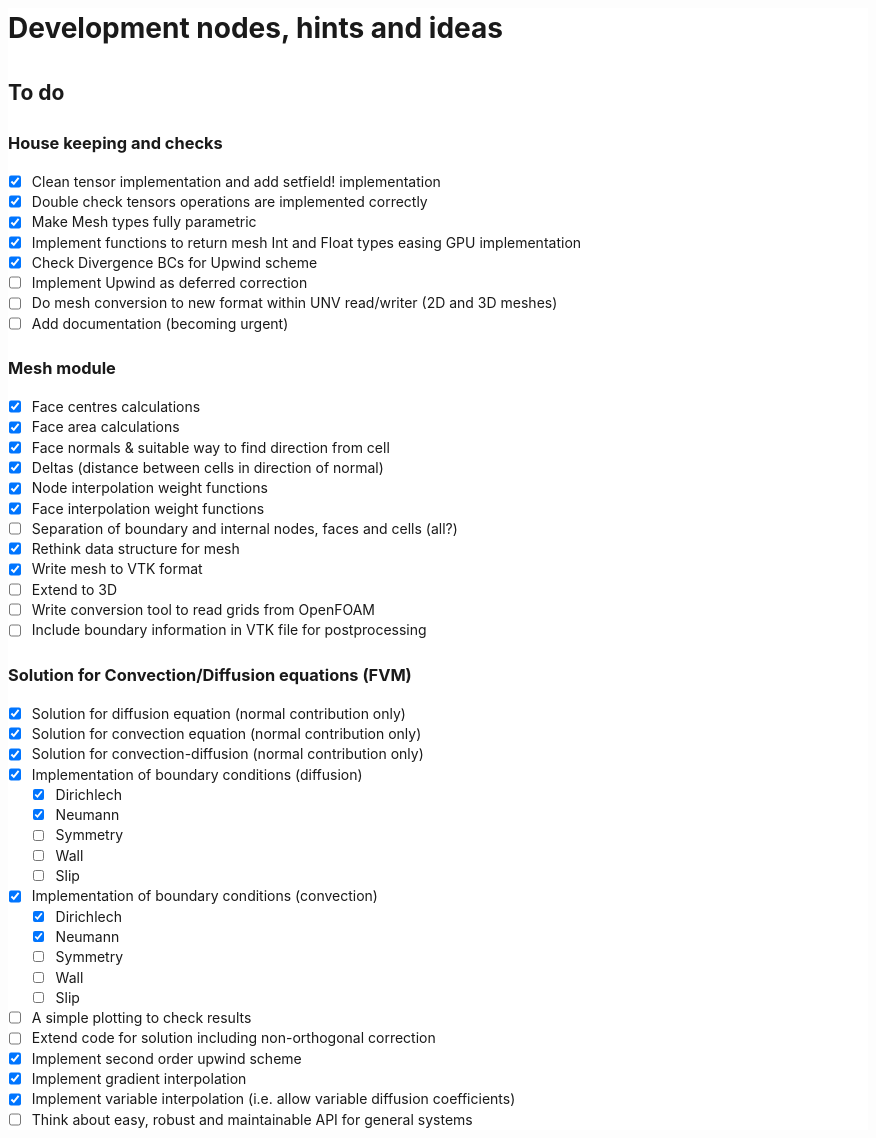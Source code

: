# Development nodes, hints and ideas

## To do

### House keeping and checks

- [x] Clean tensor implementation and add setfield! implementation
- [x] Double check tensors operations are implemented correctly
- [x] Make Mesh types fully parametric
- [x] Implement functions to return mesh Int and Float types easing GPU implementation
- [x] Check Divergence BCs for Upwind scheme
- [ ] Implement Upwind as deferred correction
- [ ] Do mesh conversion to new format within UNV read/writer (2D and 3D meshes)
- [ ] Add documentation (becoming urgent)

### Mesh module

- [x] Face centres calculations
- [x] Face area calculations
- [x] Face normals & suitable way to find direction from cell
- [x] Deltas (distance between cells in direction of normal)
- [x] Node interpolation weight functions
- [x] Face interpolation weight functions
- [ ] Separation of boundary and internal nodes, faces and cells (all?)
- [x] Rethink data structure for mesh
- [x] Write mesh to VTK format
- [ ] Extend to 3D
- [ ] Write conversion tool to read grids from OpenFOAM
- [ ] Include boundary information in VTK file for postprocessing

### Solution for Convection/Diffusion equations (FVM)

- [x] Solution for diffusion equation (normal contribution only)
- [x] Solution for convection equation (normal contribution only)
- [x] Solution for convection-diffusion (normal contribution only)
- [x] Implementation of boundary conditions (diffusion)
  - [x] Dirichlech
  - [x] Neumann
  - [ ] Symmetry
  - [ ] Wall
  - [ ] Slip
- [x] Implementation of boundary conditions (convection)
  - [x] Dirichlech
  - [x] Neumann
  - [ ] Symmetry
  - [ ] Wall
  - [ ] Slip
- [ ] A simple plotting to check results
- [ ] Extend code for solution including non-orthogonal correction
- [x] Implement second order upwind scheme
- [x] Implement gradient interpolation
- [x] Implement variable interpolation (i.e. allow variable diffusion coefficients)
- [ ] Think about easy, robust and maintainable API for general systems
